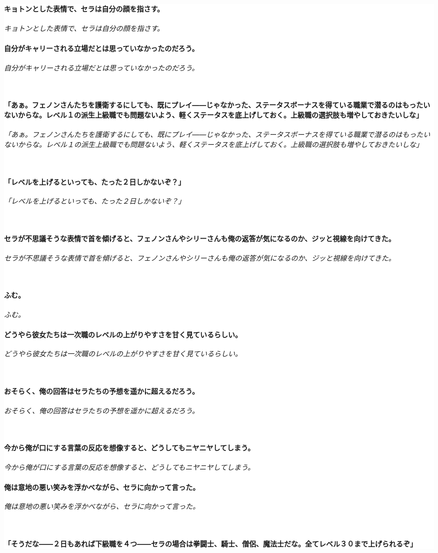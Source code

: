 #### キョトンとした表情で、セラは自分の顔を指さす。

*キョトンとした表情で、セラは自分の顔を指さす。*

#### 自分がキャリーされる立場だとは思っていなかったのだろう。

*自分がキャリーされる立場だとは思っていなかったのだろう。*

&nbsp;

#### 「あぁ。フェノンさんたちを護衛するにしても、既にプレイ――じゃなかった、ステータスボーナスを得ている職業で潜るのはもったいないからな。レベル１の派生上級職でも問題ないよう、軽くステータスを底上げしておく。上級職の選択肢も増やしておきたいしな」

*「あぁ。フェノンさんたちを護衛するにしても、既にプレイ――じゃなかった、ステータスボーナスを得ている職業で潜るのはもったいないからな。レベル１の派生上級職でも問題ないよう、軽くステータスを底上げしておく。上級職の選択肢も増やしておきたいしな」*

&nbsp;

#### 「レベルを上げるといっても、たった２日しかないぞ？」

*「レベルを上げるといっても、たった２日しかないぞ？」*

&nbsp;

#### セラが不思議そうな表情で首を傾げると、フェノンさんやシリーさんも俺の返答が気になるのか、ジッと視線を向けてきた。

*セラが不思議そうな表情で首を傾げると、フェノンさんやシリーさんも俺の返答が気になるのか、ジッと視線を向けてきた。*

&nbsp;

#### ふむ。

*ふむ。*

#### どうやら彼女たちは一次職のレベルの上がりやすさを甘く見ているらしい。

*どうやら彼女たちは一次職のレベルの上がりやすさを甘く見ているらしい。*

&nbsp;

#### おそらく、俺の回答はセラたちの予想を遥かに超えるだろう。

*おそらく、俺の回答はセラたちの予想を遥かに超えるだろう。*

&nbsp;

#### 今から俺が口にする言葉の反応を想像すると、どうしてもニヤニヤしてしまう。

*今から俺が口にする言葉の反応を想像すると、どうしてもニヤニヤしてしまう。*

#### 俺は意地の悪い笑みを浮かべながら、セラに向かって言った。

*俺は意地の悪い笑みを浮かべながら、セラに向かって言った。*

&nbsp;

#### 「そうだな――２日もあれば下級職を４つ――セラの場合は拳闘士、騎士、僧侶、魔法士だな。全てレベル３０まで上げられるぞ」
